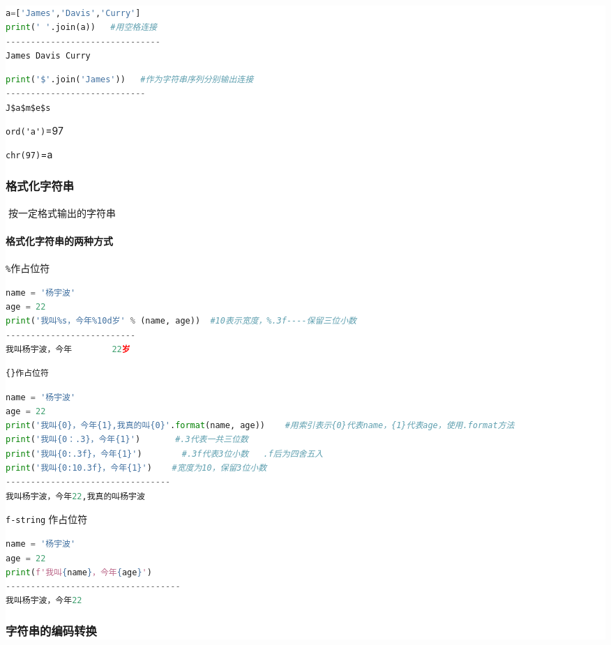  

```python
a=['James','Davis','Curry']
print(' '.join(a))   #用空格连接
-------------------------------
James Davis Curry  
```

```python
print('$'.join('James'))   #作为字符串序列分别输出连接
----------------------------
J$a$m$e$s
```

`ord('a')`=97

`chr(97)`=a

### 格式化字符串

​		按一定格式输出的字符串

#### 格式化字符串的两种方式

`%`作占位符

```python
name = '杨宇波'
age = 22
print('我叫%s，今年%10d岁' % (name, age))  #10表示宽度，%.3f----保留三位小数
--------------------------
我叫杨宇波，今年        22岁
```

`{}作占位符`

```python
name = '杨宇波'
age = 22
print('我叫{0}，今年{1},我真的叫{0}'.format(name, age))    #用索引表示{0}代表name，{1}代表age，使用.format方法
print('我叫{0：.3}，今年{1}')       #.3代表一共三位数
print('我叫{0:.3f}，今年{1}') 		#.3f代表3位小数   .f后为四舍五入
print('我叫{0:10.3f}，今年{1}')    #宽度为10，保留3位小数
---------------------------------
我叫杨宇波，今年22,我真的叫杨宇波
```

`f-string` 作占位符

```python
name = '杨宇波'
age = 22
print(f'我叫{name}，今年{age}')
-----------------------------------
我叫杨宇波，今年22
```

### 字符串的编码转换
